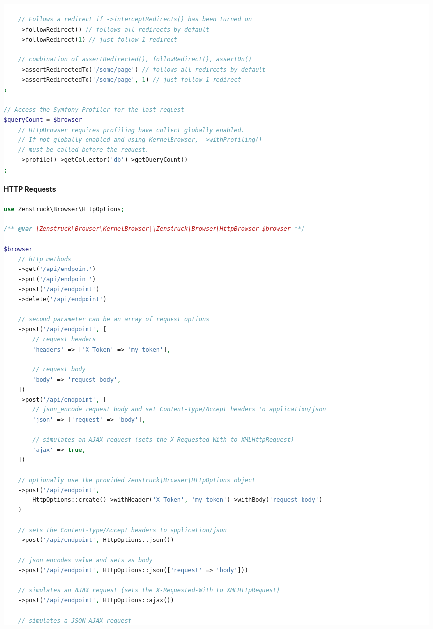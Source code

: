 ```php

    // Follows a redirect if ->interceptRedirects() has been turned on
    ->followRedirect() // follows all redirects by default
    ->followRedirect(1) // just follow 1 redirect

    // combination of assertRedirected(), followRedirect(), assertOn()
    ->assertRedirectedTo('/some/page') // follows all redirects by default
    ->assertRedirectedTo('/some/page', 1) // just follow 1 redirect
;

// Access the Symfony Profiler for the last request
$queryCount = $browser
    // HttpBrowser requires profiling have collect globally enabled.
    // If not globally enabled and using KernelBrowser, ->withProfiling()
    // must be called before the request.
    ->profile()->getCollector('db')->getQueryCount()
;
```

#### HTTP Requests

```php
use Zenstruck\Browser\HttpOptions;

/** @var \Zenstruck\Browser\KernelBrowser|\Zenstruck\Browser\HttpBrowser $browser **/

$browser
    // http methods
    ->get('/api/endpoint')
    ->put('/api/endpoint')
    ->post('/api/endpoint')
    ->delete('/api/endpoint')

    // second parameter can be an array of request options
    ->post('/api/endpoint', [
        // request headers
        'headers' => ['X-Token' => 'my-token'],

        // request body
        'body' => 'request body',
    ])
    ->post('/api/endpoint', [
        // json_encode request body and set Content-Type/Accept headers to application/json
        'json' => ['request' => 'body'],

        // simulates an AJAX request (sets the X-Requested-With to XMLHttpRequest)
        'ajax' => true,
    ])

    // optionally use the provided Zenstruck\Browser\HttpOptions object
    ->post('/api/endpoint',
        HttpOptions::create()->withHeader('X-Token', 'my-token')->withBody('request body')
    )

    // sets the Content-Type/Accept headers to application/json
    ->post('/api/endpoint', HttpOptions::json())

    // json encodes value and sets as body
    ->post('/api/endpoint', HttpOptions::json(['request' => 'body']))

    // simulates an AJAX request (sets the X-Requested-With to XMLHttpRequest)
    ->post('/api/endpoint', HttpOptions::ajax())

    // simulates a JSON AJAX request
```